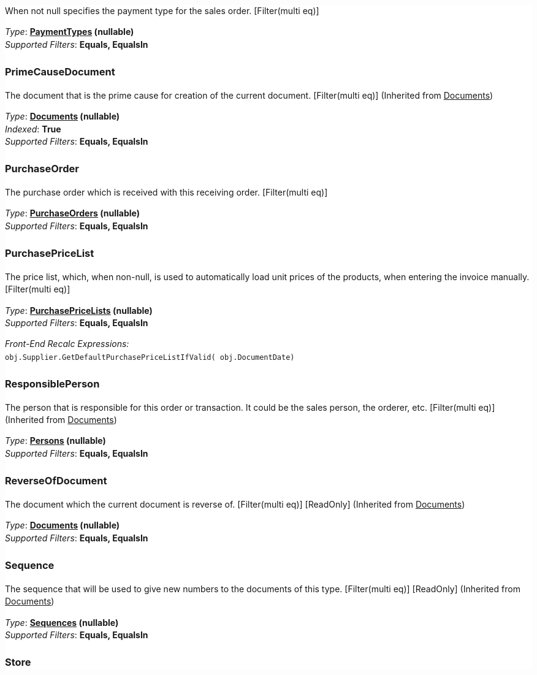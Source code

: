 When not null specifies the payment type for the sales order. [Filter(multi eq)]

_Type_: **[PaymentTypes](Finance.Payments.PaymentTypes.md) (nullable)**  
_Supported Filters_: **Equals, EqualsIn**  

### PrimeCauseDocument

The document that is the prime cause for creation of the current document. [Filter(multi eq)] (Inherited from [Documents](General.Documents.md))

_Type_: **[Documents](General.Documents.md) (nullable)**  
_Indexed_: **True**  
_Supported Filters_: **Equals, EqualsIn**  

### PurchaseOrder

The purchase order which is received with this receiving order. [Filter(multi eq)]

_Type_: **[PurchaseOrders](Logistics.Procurement.PurchaseOrders.md) (nullable)**  
_Supported Filters_: **Equals, EqualsIn**  

### PurchasePriceList

The price list, which, when non-null, is used to automatically load unit prices of the products, when entering the invoice manually. [Filter(multi eq)]

_Type_: **[PurchasePriceLists](Logistics.Procurement.PurchasePriceLists.md) (nullable)**  
_Supported Filters_: **Equals, EqualsIn**  

_Front-End Recalc Expressions:_  
`obj.Supplier.GetDefaultPurchasePriceListIfValid( obj.DocumentDate)`
### ResponsiblePerson

The person that is responsible for this order or transaction. It could be the sales person, the orderer, etc. [Filter(multi eq)] (Inherited from [Documents](General.Documents.md))

_Type_: **[Persons](General.Contacts.Persons.md) (nullable)**  
_Supported Filters_: **Equals, EqualsIn**  

### ReverseOfDocument

The document which the current document is reverse of. [Filter(multi eq)] [ReadOnly] (Inherited from [Documents](General.Documents.md))

_Type_: **[Documents](General.Documents.md) (nullable)**  
_Supported Filters_: **Equals, EqualsIn**  

### Sequence

The sequence that will be used to give new numbers to the documents of this type. [Filter(multi eq)] [ReadOnly] (Inherited from [Documents](General.Documents.md))

_Type_: **[Sequences](General.Sequences.md) (nullable)**  
_Supported Filters_: **Equals, EqualsIn**  

### Store
